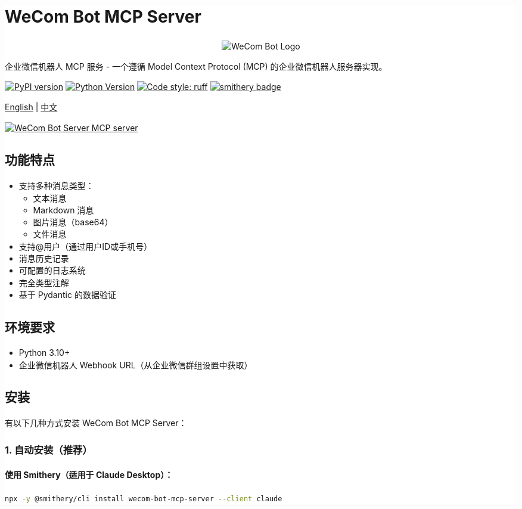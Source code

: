 # WeCom Bot MCP Server

<div align="center">
    <img src="wecom.png" alt="WeCom Bot Logo" width="200"/>
</div>

企业微信机器人 MCP 服务 - 一个遵循 Model Context Protocol (MCP) 的企业微信机器人服务器实现。

[![PyPI version](https://badge.fury.io/py/wecom-bot-mcp-server.svg)](https://badge.fury.io/py/wecom-bot-mcp-server)
[![Python Version](https://img.shields.io/pypi/pyversions/wecom-bot-mcp-server.svg)](https://pypi.org/project/wecom-bot-mcp-server/)
[![Code style: ruff](https://img.shields.io/badge/code%20style-ruff-000000.svg)](https://github.com/astral-sh/ruff)
[![smithery badge](https://smithery.ai/badge/wecom-bot-mcp-server)](https://smithery.ai/server/wecom-bot-mcp-server)

[English](README.md) | [中文](README_zh.md)

<a href="https://glama.ai/mcp/servers/amr2j23lbk"><img width="380" height="200" src="https://glama.ai/mcp/servers/amr2j23lbk/badge" alt="WeCom Bot Server MCP server" /></a>

## 功能特点

- 支持多种消息类型：
  - 文本消息
  - Markdown 消息
  - 图片消息（base64）
  - 文件消息
- 支持@用户（通过用户ID或手机号）
- 消息历史记录
- 可配置的日志系统
- 完全类型注解
- 基于 Pydantic 的数据验证

## 环境要求

- Python 3.10+
- 企业微信机器人 Webhook URL（从企业微信群组设置中获取）

## 安装

有以下几种方式安装 WeCom Bot MCP Server：

### 1. 自动安装（推荐）

#### 使用 Smithery（适用于 Claude Desktop）：

```bash
npx -y @smithery/cli install wecom-bot-mcp-server --client claude
```
